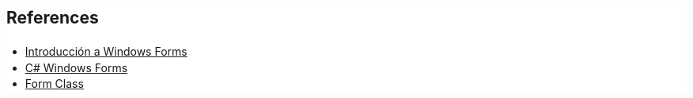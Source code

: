 
## References
* [Introducción a Windows Forms](https://msdn.microsoft.com/en-us/library/ms229601(v=vs.110).aspx)
* [C# Windows Forms](http://csharp.net-informations.com/gui/cs_forms.htm)
* [Form Class](https://msdn.microsoft.com/en-us/library/system.windows.forms.form(v=vs.110).aspx)
